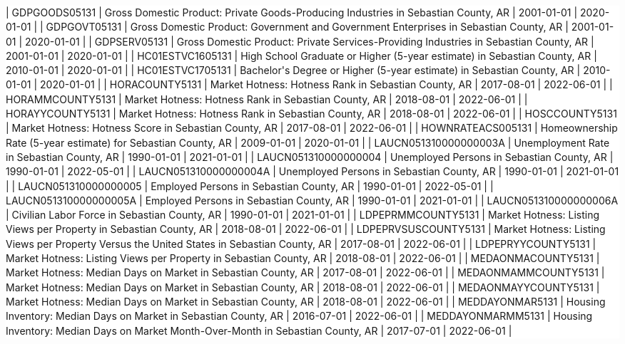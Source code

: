 | GDPGOODS05131             | Gross Domestic Product: Private Goods-Producing Industries in Sebastian County, AR                                                                                            | 2001-01-01          | 2020-01-01        |
| GDPGOVT05131              | Gross Domestic Product: Government and Government Enterprises in Sebastian County, AR                                                                                         | 2001-01-01          | 2020-01-01        |
| GDPSERV05131              | Gross Domestic Product: Private Services-Providing Industries in Sebastian County, AR                                                                                         | 2001-01-01          | 2020-01-01        |
| HC01ESTVC1605131          | High School Graduate or Higher (5-year estimate) in Sebastian County, AR                                                                                                      | 2010-01-01          | 2020-01-01        |
| HC01ESTVC1705131          | Bachelor's Degree or Higher (5-year estimate) in Sebastian County, AR                                                                                                         | 2010-01-01          | 2020-01-01        |
| HORACOUNTY5131            | Market Hotness: Hotness Rank in Sebastian County, AR                                                                                                                          | 2017-08-01          | 2022-06-01        |
| HORAMMCOUNTY5131          | Market Hotness: Hotness Rank in Sebastian County, AR                                                                                                                          | 2018-08-01          | 2022-06-01        |
| HORAYYCOUNTY5131          | Market Hotness: Hotness Rank in Sebastian County, AR                                                                                                                          | 2018-08-01          | 2022-06-01        |
| HOSCCOUNTY5131            | Market Hotness: Hotness Score in Sebastian County, AR                                                                                                                         | 2017-08-01          | 2022-06-01        |
| HOWNRATEACS005131         | Homeownership Rate (5-year estimate) for Sebastian County, AR                                                                                                                 | 2009-01-01          | 2020-01-01        |
| LAUCN051310000000003A     | Unemployment Rate in Sebastian County, AR                                                                                                                                     | 1990-01-01          | 2021-01-01        |
| LAUCN051310000000004      | Unemployed Persons in Sebastian County, AR                                                                                                                                    | 1990-01-01          | 2022-05-01        |
| LAUCN051310000000004A     | Unemployed Persons in Sebastian County, AR                                                                                                                                    | 1990-01-01          | 2021-01-01        |
| LAUCN051310000000005      | Employed Persons in Sebastian County, AR                                                                                                                                      | 1990-01-01          | 2022-05-01        |
| LAUCN051310000000005A     | Employed Persons in Sebastian County, AR                                                                                                                                      | 1990-01-01          | 2021-01-01        |
| LAUCN051310000000006A     | Civilian Labor Force in Sebastian County, AR                                                                                                                                  | 1990-01-01          | 2021-01-01        |
| LDPEPRMMCOUNTY5131        | Market Hotness: Listing Views per Property in Sebastian County, AR                                                                                                            | 2018-08-01          | 2022-06-01        |
| LDPEPRVSUSCOUNTY5131      | Market Hotness: Listing Views per Property Versus the United States in Sebastian County, AR                                                                                   | 2017-08-01          | 2022-06-01        |
| LDPEPRYYCOUNTY5131        | Market Hotness: Listing Views per Property in Sebastian County, AR                                                                                                            | 2018-08-01          | 2022-06-01        |
| MEDAONMACOUNTY5131        | Market Hotness: Median Days on Market in Sebastian County, AR                                                                                                                 | 2017-08-01          | 2022-06-01        |
| MEDAONMAMMCOUNTY5131      | Market Hotness: Median Days on Market in Sebastian County, AR                                                                                                                 | 2018-08-01          | 2022-06-01        |
| MEDAONMAYYCOUNTY5131      | Market Hotness: Median Days on Market in Sebastian County, AR                                                                                                                 | 2018-08-01          | 2022-06-01        |
| MEDDAYONMAR5131           | Housing Inventory: Median Days on Market in Sebastian County, AR                                                                                                              | 2016-07-01          | 2022-06-01        |
| MEDDAYONMARMM5131         | Housing Inventory: Median Days on Market Month-Over-Month in Sebastian County, AR                                                                                             | 2017-07-01          | 2022-06-01        |